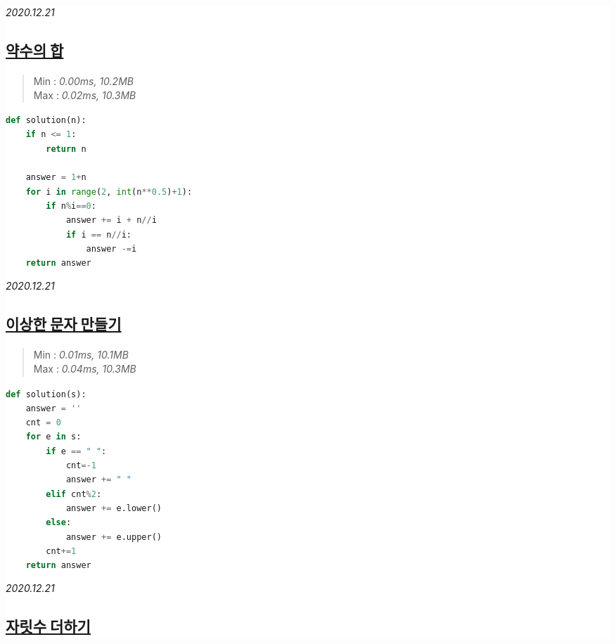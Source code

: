 *2020.12.21*


## [약수의 합](https://programmers.co.kr/learn/courses/30/lessons/12928)

> Min : *0.00ms, 10.2MB*   
> Max : *0.02ms, 10.3MB*

```python
def solution(n):
    if n <= 1:
        return n
    
    answer = 1+n
    for i in range(2, int(n**0.5)+1):
        if n%i==0:
            answer += i + n//i
            if i == n//i:
                answer -=i
    return answer
```

*2020.12.21*


## [이상한 문자 만들기](https://programmers.co.kr/learn/courses/30/lessons/12930)

> Min : *0.01ms, 10.1MB*   
> Max : *0.04ms, 10.3MB*

```python
def solution(s):
    answer = ''
    cnt = 0
    for e in s:
        if e == " ":
            cnt=-1
            answer += " "
        elif cnt%2:
            answer += e.lower()
        else:
            answer += e.upper()
        cnt+=1
    return answer
```

*2020.12.21*


## [자릿수 더하기](https://programmers.co.kr/learn/courses/30/lessons/12931)

